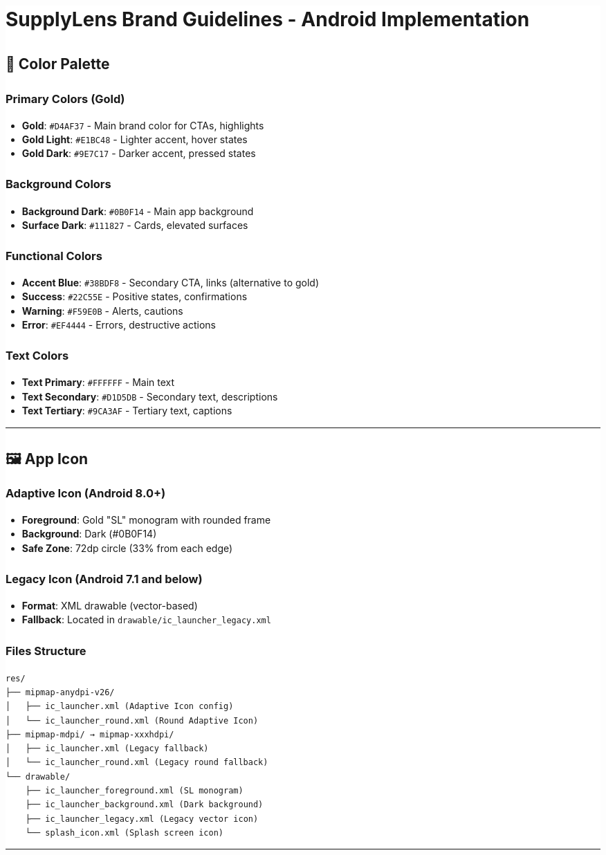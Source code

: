 # SupplyLens Brand Guidelines - Android Implementation

## 🎨 Color Palette

### Primary Colors (Gold)
- **Gold**: `#D4AF37` - Main brand color for CTAs, highlights
- **Gold Light**: `#E1BC48` - Lighter accent, hover states
- **Gold Dark**: `#9E7C17` - Darker accent, pressed states

### Background Colors
- **Background Dark**: `#0B0F14` - Main app background
- **Surface Dark**: `#111827` - Cards, elevated surfaces

### Functional Colors
- **Accent Blue**: `#38BDF8` - Secondary CTA, links (alternative to gold)
- **Success**: `#22C55E` - Positive states, confirmations
- **Warning**: `#F59E0B` - Alerts, cautions
- **Error**: `#EF4444` - Errors, destructive actions

### Text Colors
- **Text Primary**: `#FFFFFF` - Main text
- **Text Secondary**: `#D1D5DB` - Secondary text, descriptions
- **Text Tertiary**: `#9CA3AF` - Tertiary text, captions

---

## 🖼️ App Icon

### Adaptive Icon (Android 8.0+)
- **Foreground**: Gold "SL" monogram with rounded frame
- **Background**: Dark (#0B0F14)
- **Safe Zone**: 72dp circle (33% from each edge)

### Legacy Icon (Android 7.1 and below)
- **Format**: XML drawable (vector-based)
- **Fallback**: Located in `drawable/ic_launcher_legacy.xml`

### Files Structure
```
res/
├── mipmap-anydpi-v26/
│   ├── ic_launcher.xml (Adaptive Icon config)
│   └── ic_launcher_round.xml (Round Adaptive Icon)
├── mipmap-mdpi/ → mipmap-xxxhdpi/
│   ├── ic_launcher.xml (Legacy fallback)
│   └── ic_launcher_round.xml (Legacy round fallback)
└── drawable/
    ├── ic_launcher_foreground.xml (SL monogram)
    ├── ic_launcher_background.xml (Dark background)
    ├── ic_launcher_legacy.xml (Legacy vector icon)
    └── splash_icon.xml (Splash screen icon)
```

---